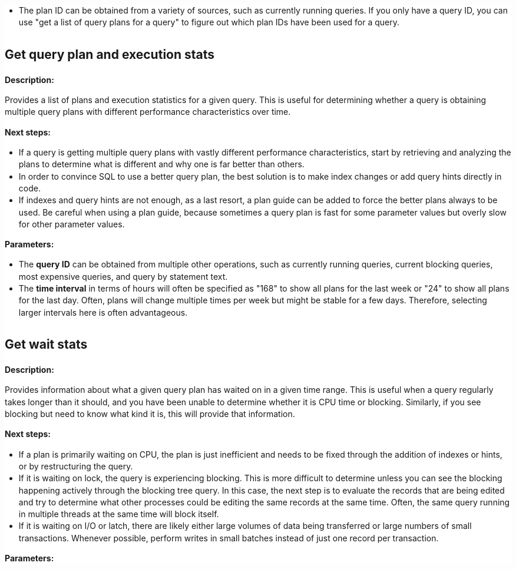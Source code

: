 - The plan ID can be obtained from a variety of sources, such as currently running queries. If you only have a query ID, you can use &quot;get a list of query plans for a query&quot; to figure out which plan IDs have been used for a query.

## Get query plan and execution stats

**Description:**

Provides a list of plans and execution statistics for a given query. This is useful for determining whether a query is obtaining multiple query plans with different performance characteristics over time.

**Next steps:**

- If a query is getting multiple query plans with vastly different performance characteristics, start by retrieving and analyzing the plans to determine what is different and why one is far better than others.
- In order to convince SQL to use a better query plan, the best solution is to make index changes or add query hints directly in code.
- If indexes and query hints are not enough, as a last resort, a plan guide can be added to force the better plans always to be used. Be careful when using a plan guide, because sometimes a query plan is fast for some parameter values but overly slow for other parameter values.

**Parameters:**

- The **query ID** can be obtained from multiple other operations, such as currently running queries, current blocking queries, most expensive queries, and query by statement text.
- The **time interval** in terms of hours will often be specified as &quot;168&quot; to show all plans for the last week or &quot;24&quot; to show all plans for the last day. Often, plans will change multiple times per week but might be stable for a few days. Therefore, selecting larger intervals here is often advantageous.

## Get wait stats

**Description:**

Provides information about what a given query plan has waited on in a given time range. This is useful when a query regularly takes longer than it should, and you have been unable to determine whether it is CPU time or blocking. Similarly, if you see blocking but need to know what kind it is, this will provide that information.

**Next steps:**

- If a plan is primarily waiting on CPU, the plan is just inefficient and needs to be fixed through the addition of indexes or hints, or by restructuring the query.
- If it is waiting on lock, the query is experiencing blocking. This is more difficult to determine unless you can see the blocking happening actively through the blocking tree query. In this case, the next step is to evaluate the records that are being edited and try to determine what other processes could be editing the same records at the same time. Often, the same query running in multiple threads at the same time will block itself.
- If it is waiting on I/O or latch, there are likely either large volumes of data being transferred or large numbers of small transactions. Whenever possible, perform writes in small batches instead of just one record per transaction.

**Parameters:**
